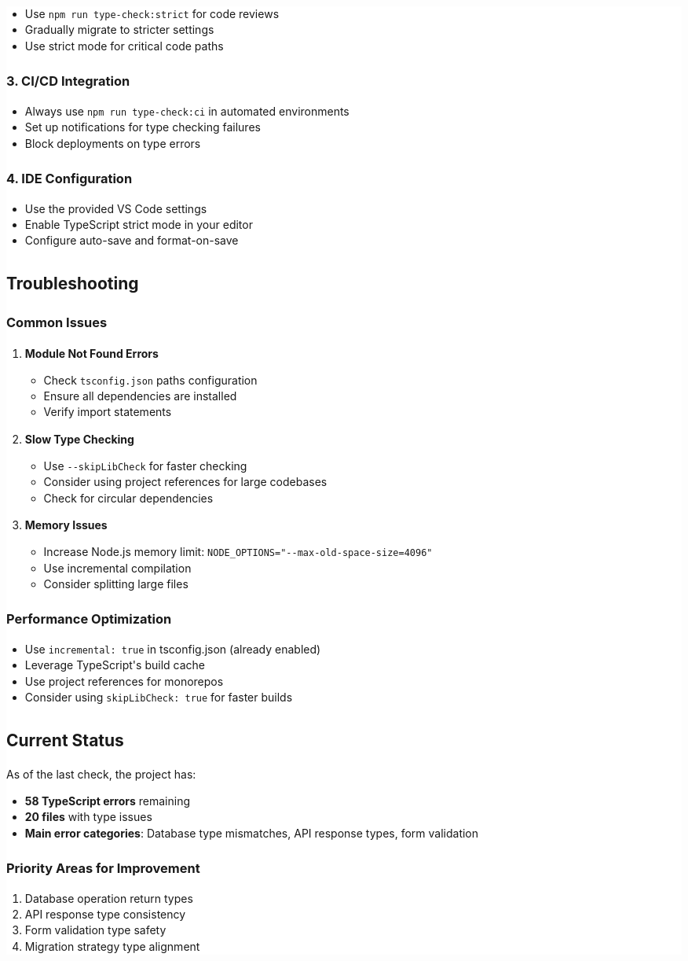 - Use `npm run type-check:strict` for code reviews
- Gradually migrate to stricter settings
- Use strict mode for critical code paths

### 3. CI/CD Integration

- Always use `npm run type-check:ci` in automated environments
- Set up notifications for type checking failures
- Block deployments on type errors

### 4. IDE Configuration

- Use the provided VS Code settings
- Enable TypeScript strict mode in your editor
- Configure auto-save and format-on-save

## Troubleshooting

### Common Issues

1. **Module Not Found Errors**
   - Check `tsconfig.json` paths configuration
   - Ensure all dependencies are installed
   - Verify import statements

2. **Slow Type Checking**
   - Use `--skipLibCheck` for faster checking
   - Consider using project references for large codebases
   - Check for circular dependencies

3. **Memory Issues**
   - Increase Node.js memory limit: `NODE_OPTIONS="--max-old-space-size=4096"`
   - Use incremental compilation
   - Consider splitting large files

### Performance Optimization

- Use `incremental: true` in tsconfig.json (already enabled)
- Leverage TypeScript's build cache
- Use project references for monorepos
- Consider using `skipLibCheck: true` for faster builds

## Current Status

As of the last check, the project has:

- **58 TypeScript errors** remaining
- **20 files** with type issues
- **Main error categories**: Database type mismatches, API response types, form validation

### Priority Areas for Improvement

1. Database operation return types
2. API response type consistency
3. Form validation type safety
4. Migration strategy type alignment

